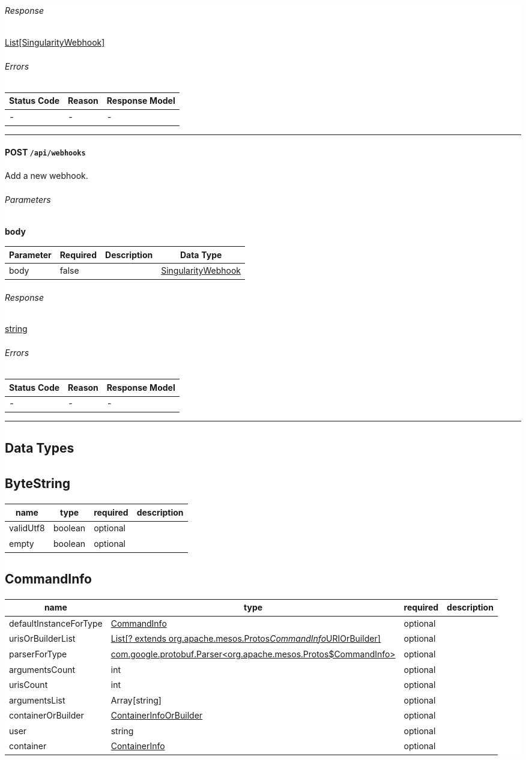 ###### Response
[List[SingularityWebhook]](#SingularityWebhook)


###### Errors
| Status Code | Reason      | Response Model |
|-------------|-------------|----------------|
| - | - | - |


- - -
#### **POST** `/api/webhooks`

Add a new webhook.


###### Parameters
**body**

| Parameter | Required | Description | Data Type |
|-----------|----------|-------------|-----------|
| body | false |  | [SingularityWebhook](#model-linkType)</a> |

###### Response
[string](#)


###### Errors
| Status Code | Reason      | Response Model |
|-------------|-------------|----------------|
| - | - | - |


- - -

## Data Types

## <a name="model-ByteString"></a> ByteString

| name | type | required | description |
|------|------|----------|-------------|
| validUtf8 | boolean | optional |  |
| empty | boolean | optional |  |


## <a name="model-CommandInfo"></a> CommandInfo

| name | type | required | description |
|------|------|----------|-------------|
| defaultInstanceForType | <a href="#model-CommandInfo">CommandInfo</a> | optional |  |
| urisOrBuilderList | <a href="#model-List[? extends org.apache.mesos.Protos$CommandInfo$URIOrBuilder]">List[? extends org.apache.mesos.Protos$CommandInfo$URIOrBuilder]</a> | optional |  |
| parserForType | <a href="#model-com.google.protobuf.Parser&lt;org.apache.mesos.Protos$CommandInfo&gt;">com.google.protobuf.Parser&lt;org.apache.mesos.Protos$CommandInfo&gt;</a> | optional |  |
| argumentsCount | int | optional |  |
| urisCount | int | optional |  |
| argumentsList | Array[string] | optional |  |
| containerOrBuilder | <a href="#model-ContainerInfoOrBuilder">ContainerInfoOrBuilder</a> | optional |  |
| user | string | optional |  |
| container | <a href="#model-ContainerInfo">ContainerInfo</a> | optional |  |